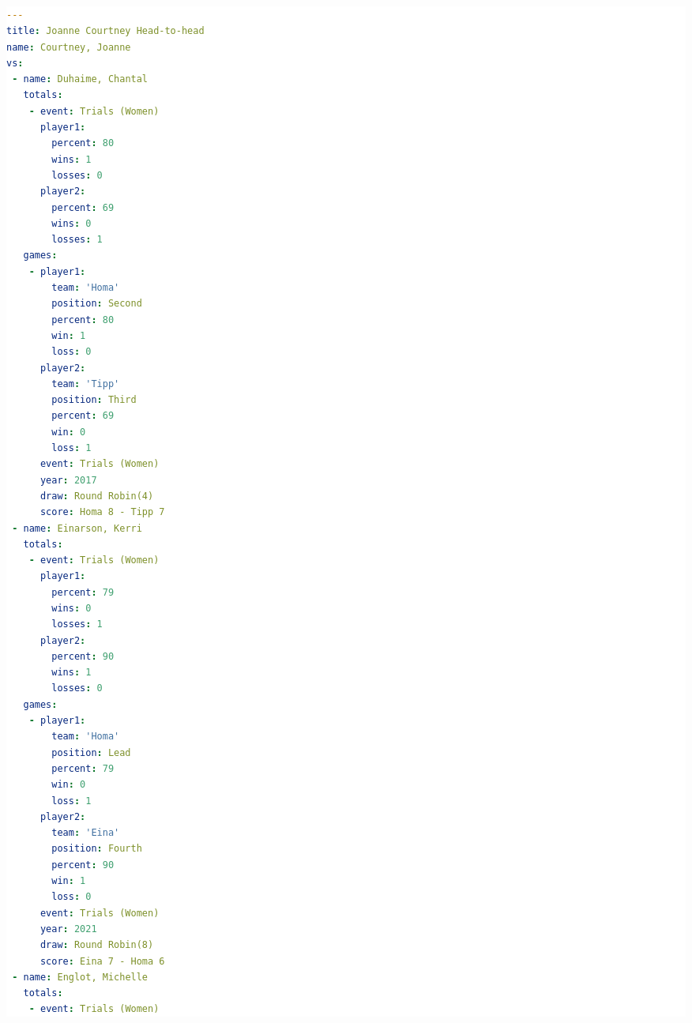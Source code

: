 ```yaml
---
title: Joanne Courtney Head-to-head
name: Courtney, Joanne
vs:
 - name: Duhaime, Chantal
   totals:
    - event: Trials (Women)
      player1:
        percent: 80
        wins: 1
        losses: 0
      player2:
        percent: 69
        wins: 0
        losses: 1
   games:
    - player1:
        team: 'Homa'
        position: Second
        percent: 80
        win: 1
        loss: 0
      player2:
        team: 'Tipp'
        position: Third
        percent: 69
        win: 0
        loss: 1
      event: Trials (Women)
      year: 2017
      draw: Round Robin(4)
      score: Homa 8 - Tipp 7
 - name: Einarson, Kerri
   totals:
    - event: Trials (Women)
      player1:
        percent: 79
        wins: 0
        losses: 1
      player2:
        percent: 90
        wins: 1
        losses: 0
   games:
    - player1:
        team: 'Homa'
        position: Lead
        percent: 79
        win: 0
        loss: 1
      player2:
        team: 'Eina'
        position: Fourth
        percent: 90
        win: 1
        loss: 0
      event: Trials (Women)
      year: 2021
      draw: Round Robin(8)
      score: Eina 7 - Homa 6
 - name: Englot, Michelle
   totals:
    - event: Trials (Women)
```